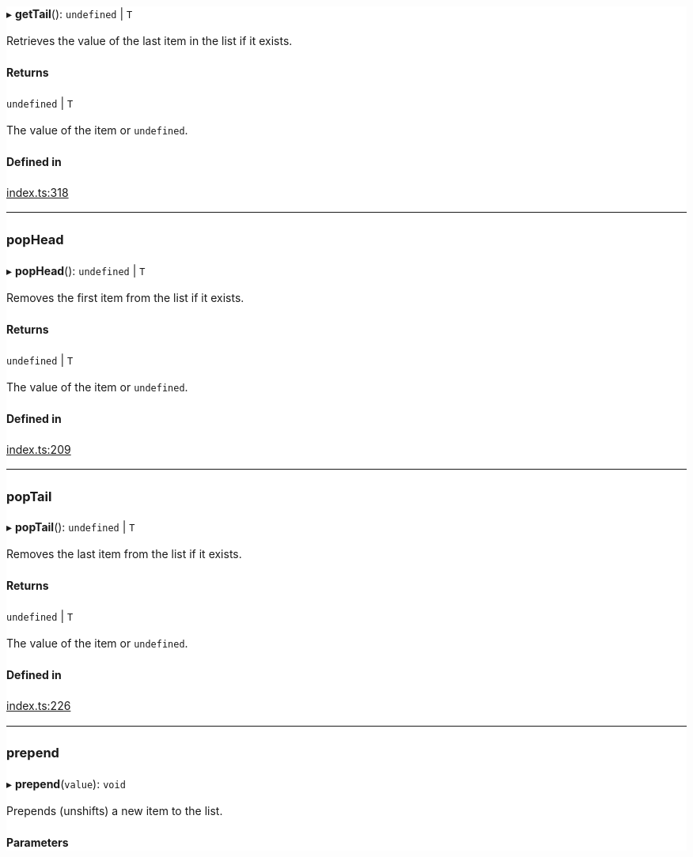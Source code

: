 ▸ **getTail**(): `undefined` \| `T`

Retrieves the value of the last item in the list if it exists.

#### Returns

`undefined` \| `T`

The value of the item or `undefined`.

#### Defined in

[index.ts:318](https://github.com/Vissie2/doubly-linky/blob/77c5c53/src/index.ts#L318)

___

### popHead

▸ **popHead**(): `undefined` \| `T`

Removes the first item from the list if it exists.

#### Returns

`undefined` \| `T`

The value of the item or `undefined`.

#### Defined in

[index.ts:209](https://github.com/Vissie2/doubly-linky/blob/77c5c53/src/index.ts#L209)

___

### popTail

▸ **popTail**(): `undefined` \| `T`

Removes the last item from the list if it exists.

#### Returns

`undefined` \| `T`

The value of the item or `undefined`.

#### Defined in

[index.ts:226](https://github.com/Vissie2/doubly-linky/blob/77c5c53/src/index.ts#L226)

___

### prepend

▸ **prepend**(`value`): `void`

Prepends (unshifts) a new item to the list.

#### Parameters
